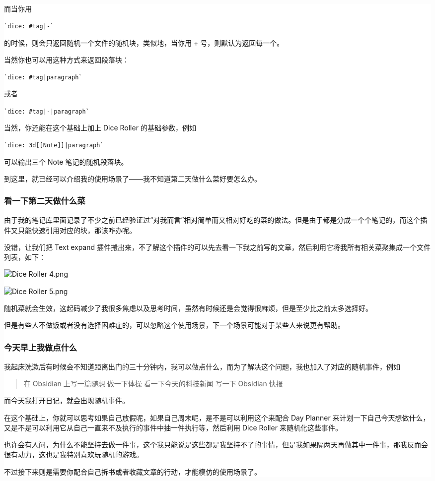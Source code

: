 而当你用

```
`dice: #tag|-`
```

的时候，则会只返回随机一个文件的随机块，类似地，当你用 + 号，则默认为返回每一个。

当然你也可以用这种方式来返回段落块：

```
`dice: #tag|paragraph`
```

或者

```
`dice: #tag|-|paragraph`
```

当然，你还能在这个基础上加上 Dice Roller 的基础参数，例如

```
`dice: 3d[[Note]]|paragraph`
```

可以输出三个 Note 笔记的随机段落块。

到这里，就已经可以介绍我的使用场景了——我不知道第二天做什么菜好要怎么办。

### 看一下第二天做什么菜

由于我的笔记库里面记录了不少之前已经验证过“对我而言”相对简单而又相对好吃的菜的做法。但是由于都是分成一个个笔记的，而这个插件又只能快速引用对应的块，那该咋办呢。

没错，让我们把 Text expand 插件搬出来，不了解这个插件的可以先去看一下我之前写的文章，然后利用它将我所有相关菜聚集成一个文件列表，如下：

![Dice Roller 4.png](https://cdn.pkmer.cn/images/Dice%20Roller%204.png!pkmer)

![Dice Roller 5.png](https://cdn.pkmer.cn/images/Dice%20Roller%205.png!pkmer)

随机菜就会生效，这起码减少了我很多焦虑以及思考时间，虽然有时候还是会觉得很麻烦，但是至少比之前太多选择好。

但是有些人不做饭或者没有选择困难症的，可以忽略这个使用场景，下一个场景可能对于某些人来说更有帮助。

### 今天早上我做点什么

我起床洗漱后有时候会不知道距离出门的三十分钟内，我可以做点什么，而为了解决这个问题，我也加入了对应的随机事件，例如

> 在 Obsidian 上写一篇随想
> 做一下体操
> 看一下今天的科技新闻
> 写一下 Obsidian 快报

而今天我打开日记，就会出现随机事件。

在这个基础上，你就可以思考如果自己放假呢，如果自己周末呢，是不是可以利用这个来配合 Day Planner 来计划一下自己今天想做什么，又是不是可以利用它从自己一直来不及执行的事件中抽一件执行等，然后利用 Dice Roller 来随机化这些事件。

也许会有人问，为什么不能坚持去做一件事，这个我只能说是这些都是我坚持不了的事情，但是我如果隔两天再做其中一件事，那我反而会很有动力，这也是我特别喜欢玩随机的游戏。

不过接下来则是需要你配合自己拆书或者收藏文章的行动，才能模仿的使用场景了。
